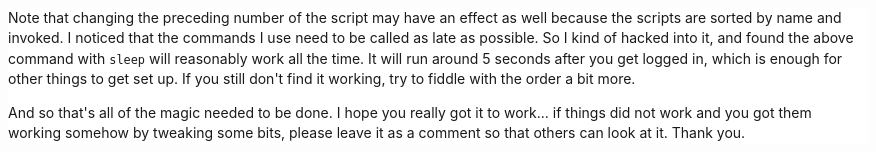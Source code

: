 Note that changing the preceding number of the script may have an effect as well because the scripts are sorted by name and invoked. I noticed that the commands I use need to be called as late as possible. So I kind of hacked into it, and found the above command with `sleep` will reasonably work all the time. It will run around 5 seconds after you get logged in, which is enough for other things to get set up. If you still don't find it working, try to fiddle with the order a bit more.

And so that's all of the magic needed to be done. I hope you really got it to work... if things did not work and you got them working somehow by tweaking some bits, please leave it as a comment so that others can look at it. Thank you.